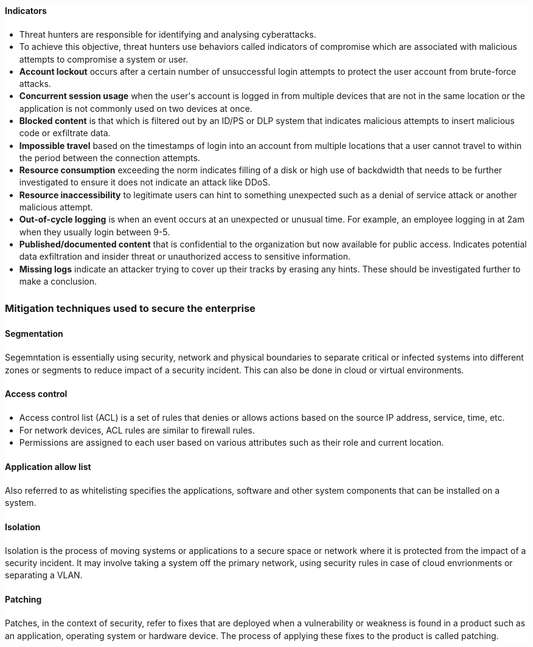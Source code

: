 #### Indicators
* Threat hunters are responsible for identifying and analysing cyberattacks. 
* To achieve this objective, threat hunters use behaviors called indicators of compromise which are associated with malicious attempts to compromise a system or user. 
* **Account lockout** occurs after a certain number of unsuccessful login attempts to protect the user account from brute-force attacks.
* **Concurrent session usage** when the user's account is logged in from multiple devices that are not in the same location or the application is not commonly used on two devices at once. 
* **Blocked content** is that which is filtered out by an ID/PS or DLP system that indicates malicious attempts to insert malicious code or exfiltrate data.
* **Impossible travel** based on the timestamps of login into an account from multiple locations that a user cannot travel to within the period between the connection attempts. 
* **Resource consumption** exceeding the norm indicates filling of a disk or high use of backdwidth that needs to be further investigated to ensure it does not indicate an attack like DDoS.
* **Resource inaccessibility** to legitimate users can hint to something unexpected such as a denial of service attack or another malicious attempt.
* **Out-of-cycle logging** is when an event occurs at an unexpected or unusual time. For example, an employee logging in at 2am when they usually login between 9-5.
* **Published/documented content** that is confidential to the organization but now available for public access. Indicates potential data exfiltration and insider threat or unauthorized access to sensitive information.
* **Missing logs** indicate an attacker trying to cover up their tracks by erasing any hints. These should be investigated further to make a conclusion. 

### Mitigation techniques used to secure the enterprise
#### Segmentation
Segemntation is essentially using security, network and physical boundaries to separate critical or infected systems into different zones or segments to reduce impact of a security incident. This can also be done in cloud or virtual environments.

#### Access control
* Access control list (ACL) is a set of rules that denies or allows actions based on the source IP address, service, time, etc. 
* For network devices, ACL rules are similar to firewall rules. 
* Permissions are assigned to each user based on various attributes such as their role and current location. 

#### Application allow list
Also referred to as whitelisting specifies the applications, software and other system components that can be installed on a system.

#### Isolation
Isolation is the process of moving systems or applications to a secure space or network where it is protected from the impact of a security incident. It may involve taking a system off the primary network, using security rules in case of cloud envrionments or separating a VLAN.

#### Patching
Patches, in the context of security, refer to fixes that are deployed when a vulnerability or weakness is found in a product such as an application, operating system or hardware device. The process of applying these fixes to the product is called patching.
